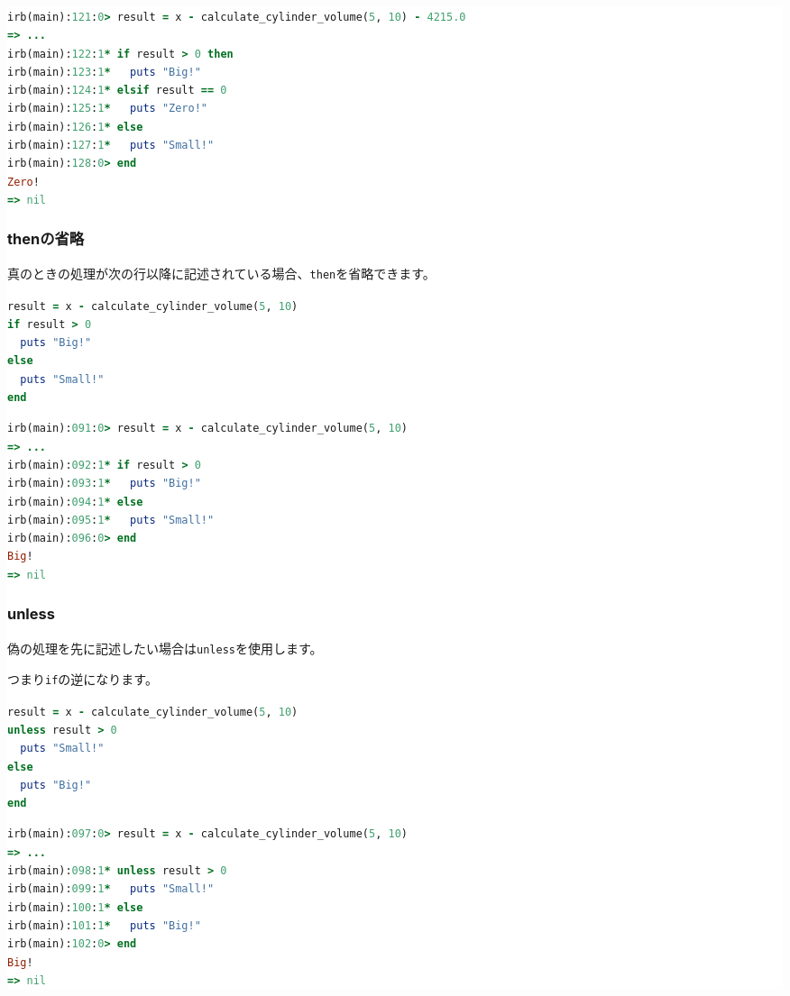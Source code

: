 ```rb
irb(main):121:0> result = x - calculate_cylinder_volume(5, 10) - 4215.0
=> ...
irb(main):122:1* if result > 0 then
irb(main):123:1*   puts "Big!"
irb(main):124:1* elsif result == 0
irb(main):125:1*   puts "Zero!"
irb(main):126:1* else
irb(main):127:1*   puts "Small!"
irb(main):128:0> end
Zero!
=> nil
```

### thenの省略

真のときの処理が次の行以降に記述されている場合、`then`を省略できます。


```rb
result = x - calculate_cylinder_volume(5, 10)
if result > 0
  puts "Big!"
else
  puts "Small!"
end
```

```rb
irb(main):091:0> result = x - calculate_cylinder_volume(5, 10)
=> ...
irb(main):092:1* if result > 0
irb(main):093:1*   puts "Big!"
irb(main):094:1* else
irb(main):095:1*   puts "Small!"
irb(main):096:0> end
Big!
=> nil
```

### unless

偽の処理を先に記述したい場合は`unless`を使用します。

つまり`if`の逆になります。

```rb
result = x - calculate_cylinder_volume(5, 10)
unless result > 0
  puts "Small!"
else
  puts "Big!"
end
```

```rb
irb(main):097:0> result = x - calculate_cylinder_volume(5, 10)
=> ...
irb(main):098:1* unless result > 0
irb(main):099:1*   puts "Small!"
irb(main):100:1* else
irb(main):101:1*   puts "Big!"
irb(main):102:0> end
Big!
=> nil
```
